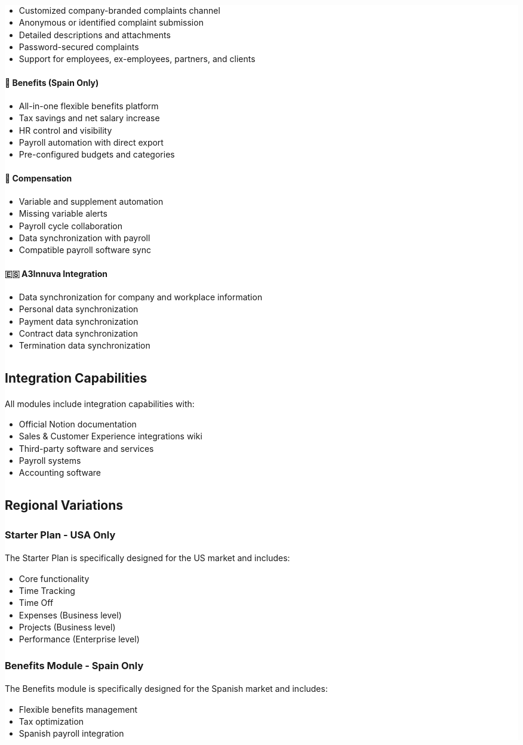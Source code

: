 - Customized company-branded complaints channel
- Anonymous or identified complaint submission
- Detailed descriptions and attachments
- Password-secured complaints
- Support for employees, ex-employees, partners, and clients

#### 💟 Benefits (Spain Only)
- All-in-one flexible benefits platform
- Tax savings and net salary increase
- HR control and visibility
- Payroll automation with direct export
- Pre-configured budgets and categories

#### 👛 Compensation
- Variable and supplement automation
- Missing variable alerts
- Payroll cycle collaboration
- Data synchronization with payroll
- Compatible payroll software sync

#### 🇪🇸 A3Innuva Integration
- Data synchronization for company and workplace information
- Personal data synchronization
- Payment data synchronization
- Contract data synchronization
- Termination data synchronization

## Integration Capabilities

All modules include integration capabilities with:
- Official Notion documentation
- Sales & Customer Experience integrations wiki
- Third-party software and services
- Payroll systems
- Accounting software

## Regional Variations

### Starter Plan - USA Only
The Starter Plan is specifically designed for the US market and includes:
- Core functionality
- Time Tracking
- Time Off
- Expenses (Business level)
- Projects (Business level)
- Performance (Enterprise level)

### Benefits Module - Spain Only
The Benefits module is specifically designed for the Spanish market and includes:
- Flexible benefits management
- Tax optimization
- Spanish payroll integration
